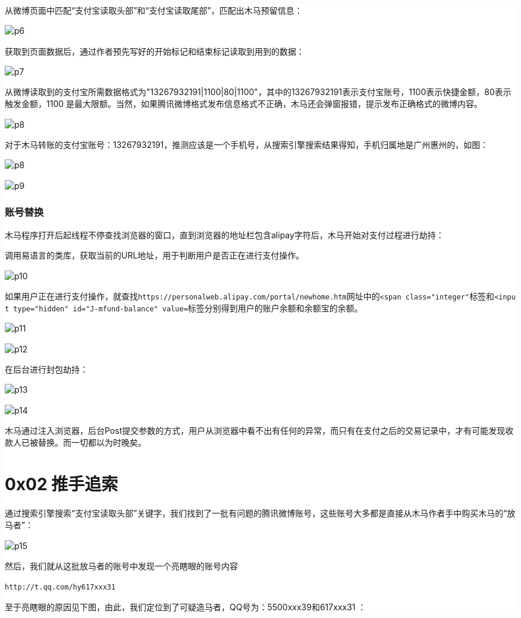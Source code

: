 从微博页面中匹配“支付宝读取头部”和“支付宝读取尾部”，匹配出木马预留信息：

![p6](http://drops.javaweb.org/uploads/images/215e8f420c3e9d1bf8543e7875c5a530d742630a.jpg)

获取到页面数据后，通过作者预先写好的开始标记和结束标记读取到用到的数据：

![p7](http://drops.javaweb.org/uploads/images/7d46890f13002b844f94faa9ef2ec915e70d80ce.jpg)

从微博读取到的支付宝所需数据格式为"13267932191|1100|80|1100"，其中的13267932191表示支付宝账号，1100表示快捷金额，80表示触发金额，1100 是最大限额。当然，如果腾讯微博格式发布信息格式不正确，木马还会弹窗报错，提示发布正确格式的微博内容。

![p8](http://drops.javaweb.org/uploads/images/2a795eed118cbdb119ab43c5bbb835927b147a16.jpg)

对于木马转账的支付宝账号：13267932191，推测应该是一个手机号，从搜索引擎搜索结果得知，手机归属地是广州惠州的，如图：

![p8](http://drops.javaweb.org/uploads/images/82e6d14d084982ffa7c093c2e81a574d878227e8.jpg)

![p9](http://drops.javaweb.org/uploads/images/735695023a9532ea10bfe1300a2d848a35b6443e.jpg)

### 账号替换

木马程序打开后起线程不停查找浏览器的窗口，直到浏览器的地址栏包含alipay字符后，木马开始对支付过程进行劫持：

调用易语言的类库，获取当前的URL地址，用于判断用户是否正在进行支付操作。

![p10](http://drops.javaweb.org/uploads/images/ee4c5105b140160abac2b5234231bbdb60ea7226.jpg)

如果用户正在进行支付操作，就查找`https://personalweb.alipay.com/portal/newhome.htm`网址中的`<span class="integer"`标签和`<input type="hidden" id="J-mfund-balance" value=`标签分别得到用户的账户余额和余额宝的余额。

![p11](http://drops.javaweb.org/uploads/images/37bb45c8b663799adb5dacbb540ae87fe9787e25.jpg)

![p12](http://drops.javaweb.org/uploads/images/6ba116705eb6e98062f1b5b9e6a2ad51ba7d1e55.jpg)

在后台进行封包劫持：

![p13](http://drops.javaweb.org/uploads/images/2b0f63193ac78796b094f238f09bad4ba2359cc1.jpg)

![p14](http://drops.javaweb.org/uploads/images/1d0b945898abc7c6bd3bf6e9e5a3f25da82ac7f4.jpg)

木马通过注入浏览器，后台Post提交参数的方式，用户从浏览器中看不出有任何的异常，而只有在支付之后的交易记录中，才有可能发现收款人已被替换。而一切都以为时晚矣。

0x02 推手追索
=====

通过搜索引擎搜索“支付宝读取头部”关键字，我们找到了一批有问题的腾讯微博账号，这些账号大多都是直接从木马作者手中购买木马的“放马者”：

![p15](http://drops.javaweb.org/uploads/images/7a08c1d136347c979288c2734a7f7060d65a6961.jpg)

然后，我们就从这批放马者的账号中发现一个亮瞎眼的账号内容

`http://t.qq.com/hy617xxx31`

至于亮瞎眼的原因见下图，由此，我们定位到了可疑造马者，QQ号为：5500xxx39和617xxx31 ：
